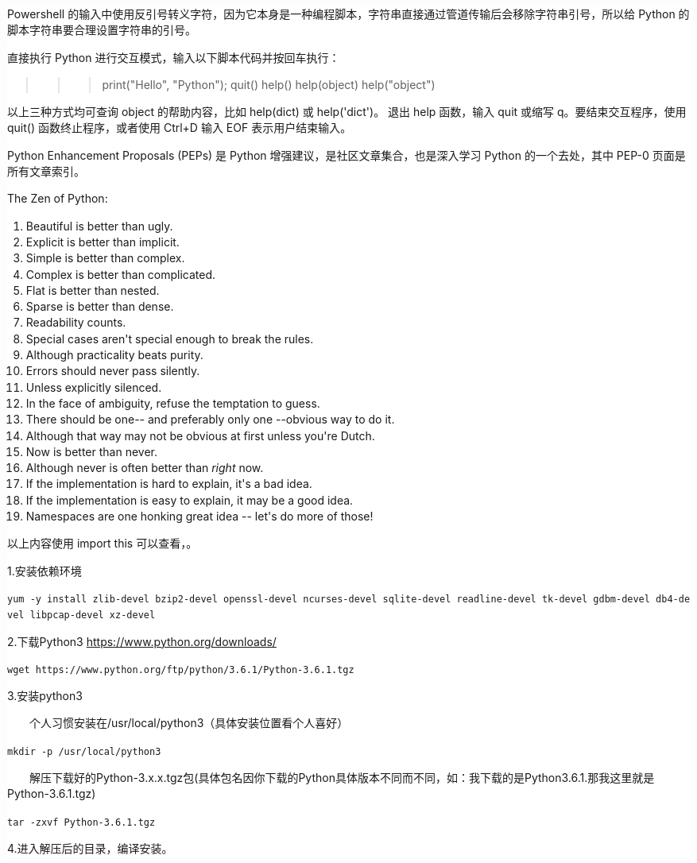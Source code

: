 Powershell 的输入中使用反引号转义字符，因为它本身是一种编程脚本，字符串直接通过管道传输后会移除字符串引号，所以给 Python 的脚本字符串要合理设置字符串的引号。

直接执行 Python 进行交互模式，输入以下脚本代码并按回车执行：

>>>print("Hello", "Python");
>>>quit()
>>>help() 
>>>help(object)
>>>help("object") 

以上三种方式均可查询 object 的帮助内容，比如 help(dict) 或 help('dict')。 退出 help 函数，输入 quit 或缩写 q。要结束交互程序，使用 quit() 函数终止程序，或者使用 Ctrl+D 输入 EOF 表示用户结束输入。

Python Enhancement Proposals (PEPs) 是 Python 增强建议，是社区文章集合，也是深入学习 Python 的一个去处，其中 PEP-0 页面是所有文章索引。

The Zen of Python:

1.  Beautiful is better than ugly.
2.  Explicit is better than implicit.
3.  Simple is better than complex.
4.  Complex is better than complicated.
5.  Flat is better than nested.
6.  Sparse is better than dense.
7.  Readability counts.
8.  Special cases aren't special enough to break the rules.
9.  Although practicality beats purity.
10. Errors should never pass silently.
11. Unless explicitly silenced.
12. In the face of ambiguity, refuse the temptation to guess.
13. There should be one-- and preferably only one --obvious way to do it.
14. Although that way may not be obvious at first unless you're Dutch.
15. Now is better than never.
16. Although never is often better than *right* now.
17. If the implementation is hard to explain, it's a bad idea.
18. If the implementation is easy to explain, it may be a good idea.
19. Namespaces are one honking great idea -- let's do more of those!

以上内容使用 import this 可以查看，。

1.安装依赖环境

    yum -y install zlib-devel bzip2-devel openssl-devel ncurses-devel sqlite-devel readline-devel tk-devel gdbm-devel db4-devel libpcap-devel xz-devel

2.下载Python3 https://www.python.org/downloads/

    wget https://www.python.org/ftp/python/3.6.1/Python-3.6.1.tgz

3.安装python3

　　个人习惯安装在/usr/local/python3（具体安装位置看个人喜好）

    mkdir -p /usr/local/python3

　　解压下载好的Python-3.x.x.tgz包(具体包名因你下载的Python具体版本不同而不同，如：我下载的是Python3.6.1.那我这里就是Python-3.6.1.tgz)

    tar -zxvf Python-3.6.1.tgz

4.进入解压后的目录，编译安装。
